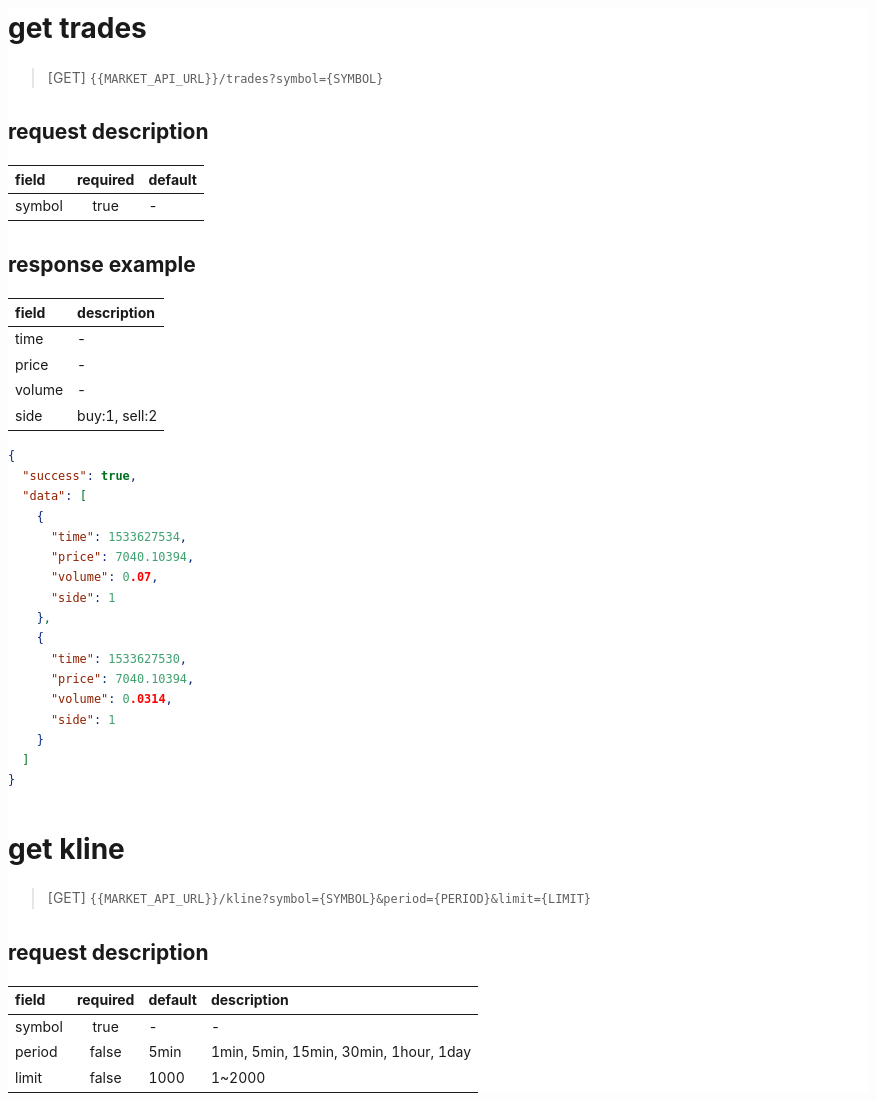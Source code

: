 # get trades

> [GET] `{{MARKET_API_URL}}/trades?symbol={SYMBOL}`

## request description

| field  | required | default |
|:-------|:--------:|:--------|
| symbol |   true   | -       |

## response example

| field  | description   |
|:-------|:--------------|
| time   | -             |
| price  | -             |
| volume | -             |
| side   | buy:1, sell:2 |

```json
{
  "success": true,
  "data": [
    {
      "time": 1533627534,
      "price": 7040.10394,
      "volume": 0.07,
      "side": 1
    },
    {
      "time": 1533627530,
      "price": 7040.10394,
      "volume": 0.0314,
      "side": 1
    }
  ]
}
```

# get kline

> [GET] `{{MARKET_API_URL}}/kline?symbol={SYMBOL}&period={PERIOD}&limit={LIMIT}`

## request description

| field  | required | default | description                           |
|:-------|:--------:|:--------|:--------------------------------------|
| symbol |   true   | -       | -                                     |
| period |  false   | 5min    | 1min, 5min, 15min, 30min, 1hour, 1day |
| limit  |  false   | 1000    | 1~2000                                |
